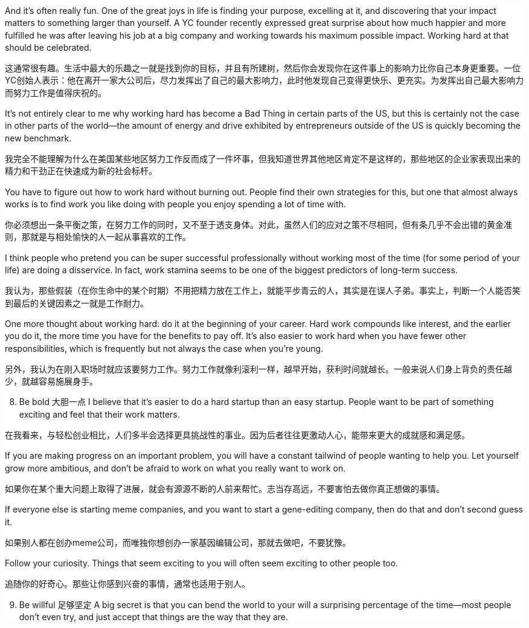 And it’s often really fun. One of the great joys in life is finding your purpose, excelling at it, and discovering that your impact matters to something larger than yourself. A YC founder recently expressed great surprise about how much happier and more fulfilled he was after leaving his job at a big company and working towards his maximum possible impact. Working hard at that should be celebrated.

这通常很有趣。生活中最大的乐趣之一就是找到你的目标，并且有所建树，然后你会发现你在这件事上的影响力比你自己本身更重要。一位YC创始人表示：他在离开一家大公司后，尽力发挥出了自己的最大影响力，此时他发现自己变得更快乐、更充实。为发挥出自己最大影响力而努力工作是值得庆祝的。

It’s not entirely clear to me why working hard has become a Bad Thing in certain parts of the US, but this is certainly not the case in other parts of the world—the amount of energy and drive exhibited by entrepreneurs outside of the US is quickly becoming the new benchmark.

我完全不能理解为什么在美国某些地区努力工作反而成了一件坏事，但我知道世界其他地区肯定不是这样的，那些地区的企业家表现出来的精力和干劲正在快速成为新的社会标杆。

You have to figure out how to work hard without burning out. People find their own strategies for this, but one that almost always works is to find work you like doing with people you enjoy spending a lot of time with.

你必须想出一条平衡之策，在努力工作的同时，又不至于透支身体。对此，虽然人们的应对之策不尽相同，但有条几乎不会出错的黄金准则，那就是与相处愉快的人一起从事喜欢的工作。

I think people who pretend you can be super successful professionally without working most of the time (for some period of your life) are doing a disservice. In fact, work stamina seems to be one of the biggest predictors of long-term success.

我认为，那些假装（在你生命中的某个时期）不用把精力放在工作上，就能平步青云的人，其实是在误人子弟。事实上，判断一个人能否笑到最后的关键因素之一就是工作耐力。

One more thought about working hard: do it at the beginning of your career. Hard work compounds like interest, and the earlier you do it, the more time you have for the benefits to pay off. It’s also easier to work hard when you have fewer other responsibilities, which is frequently but not always the case when you’re young.

另外，我认为在刚入职场时就应该要努力工作。努力工作就像利滚利一样，越早开始，获利时间就越长。一般来说人们身上背负的责任越少，就越容易施展身手。

8. Be bold
大胆一点
I believe that it’s easier to do a hard startup than an easy startup. People want to be part of something exciting and feel that their work matters.

在我看来，与轻松创业相比，人们多半会选择更具挑战性的事业。因为后者往往更激动人心，能带来更大的成就感和满足感。

If you are making progress on an important problem, you will have a constant tailwind of people wanting to help you. Let yourself grow more ambitious, and don’t be afraid to work on what you really want to work on.

如果你在某个重大问题上取得了进展，就会有源源不断的人前来帮忙。志当存高远，不要害怕去做你真正想做的事情。

If everyone else is starting meme companies, and you want to start a gene-editing company, then do that and don’t second guess it.

如果别人都在创办meme公司，而唯独你想创办一家基因编辑公司，那就去做吧，不要犹豫。

Follow your curiosity. Things that seem exciting to you will often seem exciting to other people too.

追随你的好奇心。那些让你感到兴奋的事情，通常也适用于别人。

9. Be willful
足够坚定
A big secret is that you can bend the world to your will a surprising percentage of the time—most people don’t even try, and just accept that things are the way that they are.
